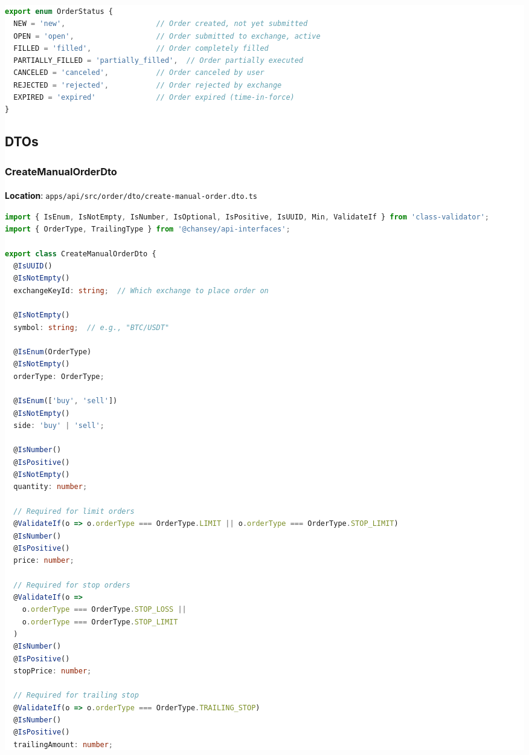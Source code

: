 ```typescript
export enum OrderStatus {
  NEW = 'new',                     // Order created, not yet submitted
  OPEN = 'open',                   // Order submitted to exchange, active
  FILLED = 'filled',               // Order completely filled
  PARTIALLY_FILLED = 'partially_filled',  // Order partially executed
  CANCELED = 'canceled',           // Order canceled by user
  REJECTED = 'rejected',           // Order rejected by exchange
  EXPIRED = 'expired'              // Order expired (time-in-force)
}
```

## DTOs

### CreateManualOrderDto

**Location**: `apps/api/src/order/dto/create-manual-order.dto.ts`

```typescript
import { IsEnum, IsNotEmpty, IsNumber, IsOptional, IsPositive, IsUUID, Min, ValidateIf } from 'class-validator';
import { OrderType, TrailingType } from '@chansey/api-interfaces';

export class CreateManualOrderDto {
  @IsUUID()
  @IsNotEmpty()
  exchangeKeyId: string;  // Which exchange to place order on

  @IsNotEmpty()
  symbol: string;  // e.g., "BTC/USDT"

  @IsEnum(OrderType)
  @IsNotEmpty()
  orderType: OrderType;

  @IsEnum(['buy', 'sell'])
  @IsNotEmpty()
  side: 'buy' | 'sell';

  @IsNumber()
  @IsPositive()
  @IsNotEmpty()
  quantity: number;

  // Required for limit orders
  @ValidateIf(o => o.orderType === OrderType.LIMIT || o.orderType === OrderType.STOP_LIMIT)
  @IsNumber()
  @IsPositive()
  price: number;

  // Required for stop orders
  @ValidateIf(o =>
    o.orderType === OrderType.STOP_LOSS ||
    o.orderType === OrderType.STOP_LIMIT
  )
  @IsNumber()
  @IsPositive()
  stopPrice: number;

  // Required for trailing stop
  @ValidateIf(o => o.orderType === OrderType.TRAILING_STOP)
  @IsNumber()
  @IsPositive()
  trailingAmount: number;
```